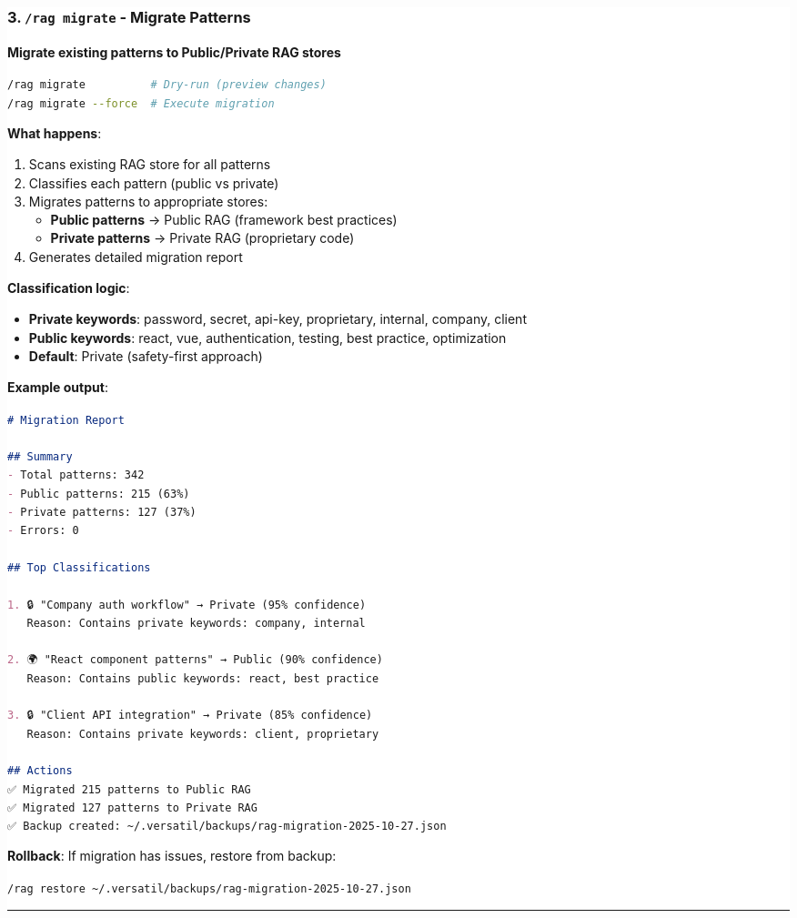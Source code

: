 
### 3. `/rag migrate` - Migrate Patterns

**Migrate existing patterns to Public/Private RAG stores**

```bash
/rag migrate          # Dry-run (preview changes)
/rag migrate --force  # Execute migration
```

**What happens**:
1. Scans existing RAG store for all patterns
2. Classifies each pattern (public vs private)
3. Migrates patterns to appropriate stores:
   - **Public patterns** → Public RAG (framework best practices)
   - **Private patterns** → Private RAG (proprietary code)
4. Generates detailed migration report

**Classification logic**:
- **Private keywords**: password, secret, api-key, proprietary, internal, company, client
- **Public keywords**: react, vue, authentication, testing, best practice, optimization
- **Default**: Private (safety-first approach)

**Example output**:

```markdown
# Migration Report

## Summary
- Total patterns: 342
- Public patterns: 215 (63%)
- Private patterns: 127 (37%)
- Errors: 0

## Top Classifications

1. 🔒 "Company auth workflow" → Private (95% confidence)
   Reason: Contains private keywords: company, internal

2. 🌍 "React component patterns" → Public (90% confidence)
   Reason: Contains public keywords: react, best practice

3. 🔒 "Client API integration" → Private (85% confidence)
   Reason: Contains private keywords: client, proprietary

## Actions
✅ Migrated 215 patterns to Public RAG
✅ Migrated 127 patterns to Private RAG
✅ Backup created: ~/.versatil/backups/rag-migration-2025-10-27.json
```

**Rollback**:
If migration has issues, restore from backup:
```bash
/rag restore ~/.versatil/backups/rag-migration-2025-10-27.json
```

---